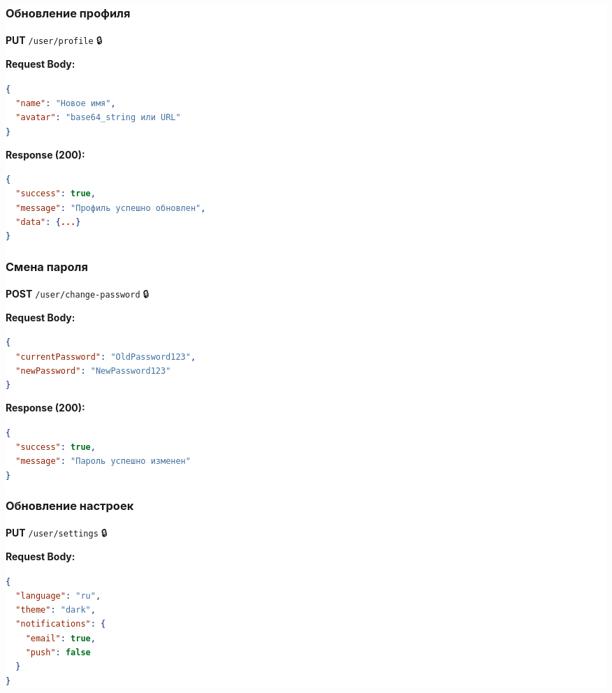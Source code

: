 ### Обновление профиля

**PUT** `/user/profile` 🔒

**Request Body:**
```json
{
  "name": "Новое имя",
  "avatar": "base64_string или URL"
}
```

**Response (200):**
```json
{
  "success": true,
  "message": "Профиль успешно обновлен",
  "data": {...}
}
```

### Смена пароля

**POST** `/user/change-password` 🔒

**Request Body:**
```json
{
  "currentPassword": "OldPassword123",
  "newPassword": "NewPassword123"
}
```

**Response (200):**
```json
{
  "success": true,
  "message": "Пароль успешно изменен"
}
```

### Обновление настроек

**PUT** `/user/settings` 🔒

**Request Body:**
```json
{
  "language": "ru",
  "theme": "dark",
  "notifications": {
    "email": true,
    "push": false
  }
}
```
